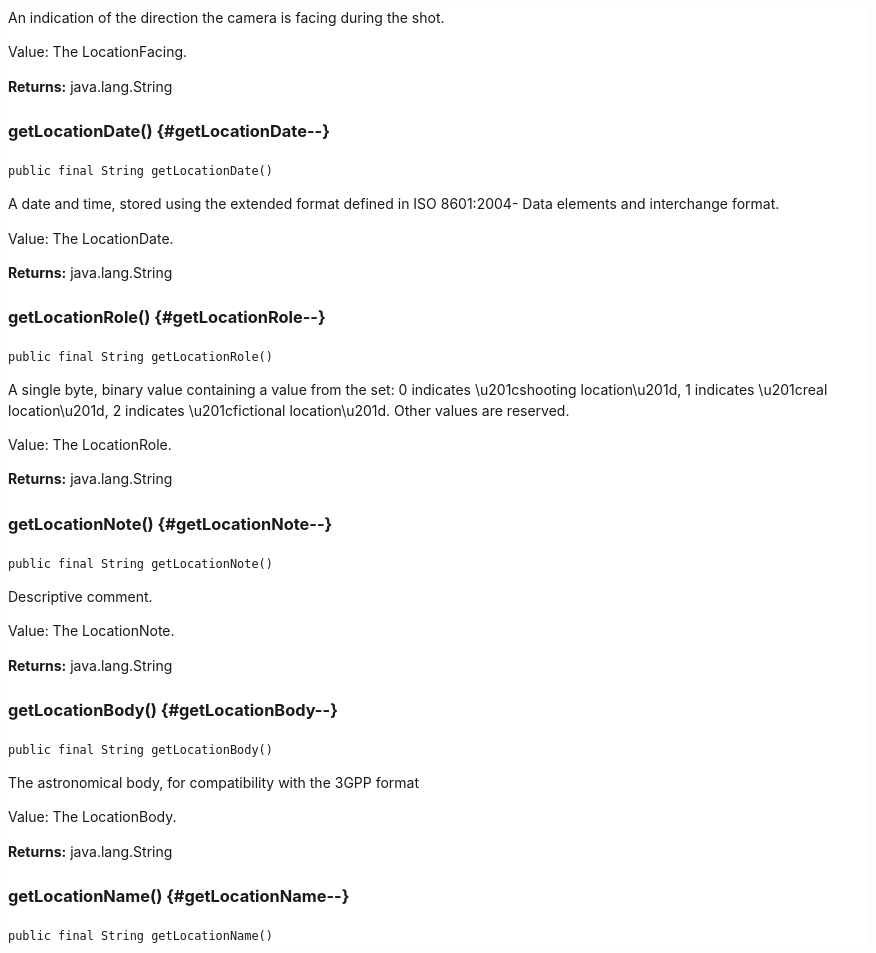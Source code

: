 
An indication of the direction the camera is facing during the shot.

Value: The LocationFacing.

**Returns:**
java.lang.String
### getLocationDate() {#getLocationDate--}
```
public final String getLocationDate()
```


A date and time, stored using the extended format defined in ISO 8601:2004- Data elements and interchange format.

Value: The LocationDate.

**Returns:**
java.lang.String
### getLocationRole() {#getLocationRole--}
```
public final String getLocationRole()
```


A single byte, binary value containing a value from the set: 0 indicates \\u201cshooting location\\u201d, 1 indicates \\u201creal location\\u201d, 2 indicates \\u201cfictional location\\u201d. Other values are reserved.

Value: The LocationRole.

**Returns:**
java.lang.String
### getLocationNote() {#getLocationNote--}
```
public final String getLocationNote()
```


Descriptive comment.

Value: The LocationNote.

**Returns:**
java.lang.String
### getLocationBody() {#getLocationBody--}
```
public final String getLocationBody()
```


The astronomical body, for compatibility with the 3GPP format

Value: The LocationBody.

**Returns:**
java.lang.String
### getLocationName() {#getLocationName--}
```
public final String getLocationName()
```

